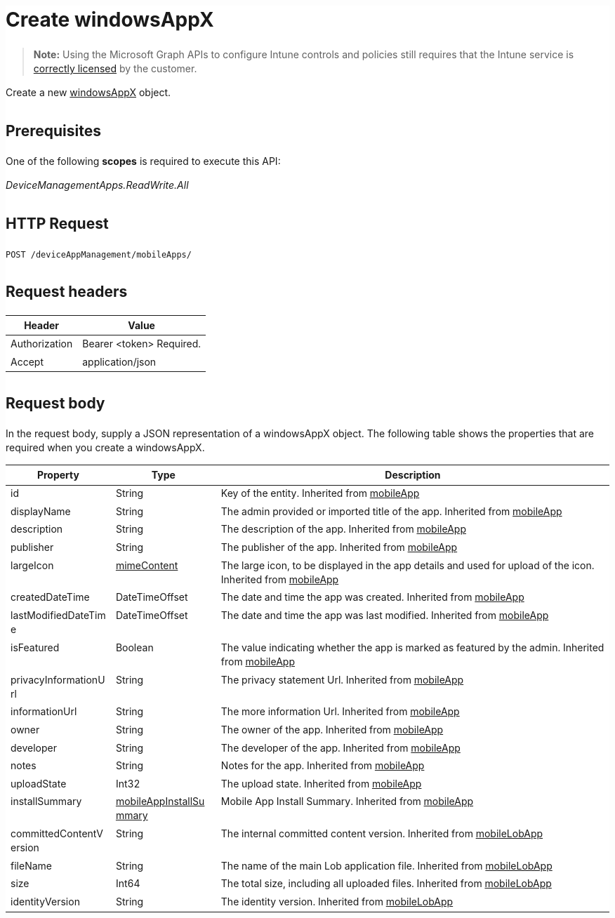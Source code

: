 ﻿# Create windowsAppX

> **Note:** Using the Microsoft Graph APIs to configure Intune controls and policies still requires that the Intune service is [correctly licensed](https://go.microsoft.com/fwlink/?linkid=839381) by the customer.

Create a new [windowsAppX](../resources/intune_apps_windowsappx.md) object.
## Prerequisites
One of the following **scopes** is required to execute this API:

*DeviceManagementApps.ReadWrite.All*
## HTTP Request

```http
POST /deviceAppManagement/mobileApps/
```

## Request headers
|Header|Value|
|---|---|
|Authorization|Bearer &lt;token&gt; Required.|
|Accept|application/json|

## Request body
In the request body, supply a JSON representation of a windowsAppX object.
The following table shows the properties that are required when you create a windowsAppX.

|Property|Type|Description|
|---|---|---|
|id|String|Key of the entity. Inherited from [mobileApp](../resources/intune_apps_mobileapp.md)|
|displayName|String|The admin provided or imported title of the app. Inherited from [mobileApp](../resources/intune_apps_mobileapp.md)|
|description|String|The description of the app. Inherited from [mobileApp](../resources/intune_apps_mobileapp.md)|
|publisher|String|The publisher of the app. Inherited from [mobileApp](../resources/intune_apps_mobileapp.md)|
|largeIcon|[mimeContent](../resources/intune_apps_mimecontent.md)|The large icon, to be displayed in the app details and used for upload of the icon. Inherited from [mobileApp](../resources/intune_apps_mobileapp.md)|
|createdDateTime|DateTimeOffset|The date and time the app was created. Inherited from [mobileApp](../resources/intune_apps_mobileapp.md)|
|lastModifiedDateTime|DateTimeOffset|The date and time the app was last modified. Inherited from [mobileApp](../resources/intune_apps_mobileapp.md)|
|isFeatured|Boolean|The value indicating whether the app is marked as featured by the admin. Inherited from [mobileApp](../resources/intune_apps_mobileapp.md)|
|privacyInformationUrl|String|The privacy statement Url. Inherited from [mobileApp](../resources/intune_apps_mobileapp.md)|
|informationUrl|String|The more information Url. Inherited from [mobileApp](../resources/intune_apps_mobileapp.md)|
|owner|String|The owner of the app. Inherited from [mobileApp](../resources/intune_apps_mobileapp.md)|
|developer|String|The developer of the app. Inherited from [mobileApp](../resources/intune_apps_mobileapp.md)|
|notes|String|Notes for the app. Inherited from [mobileApp](../resources/intune_apps_mobileapp.md)|
|uploadState|Int32|The upload state. Inherited from [mobileApp](../resources/intune_apps_mobileapp.md)|
|installSummary|[mobileAppInstallSummary](../resources/intune_apps_mobileappinstallsummary.md)|Mobile App Install Summary. Inherited from [mobileApp](../resources/intune_apps_mobileapp.md)|
|committedContentVersion|String|The internal committed content version. Inherited from [mobileLobApp](../resources/intune_apps_mobilelobapp.md)|
|fileName|String|The name of the main Lob application file. Inherited from [mobileLobApp](../resources/intune_apps_mobilelobapp.md)|
|size|Int64|The total size, including all uploaded files. Inherited from [mobileLobApp](../resources/intune_apps_mobilelobapp.md)|
|identityVersion|String|The identity version. Inherited from [mobileLobApp](../resources/intune_apps_mobilelobapp.md)|